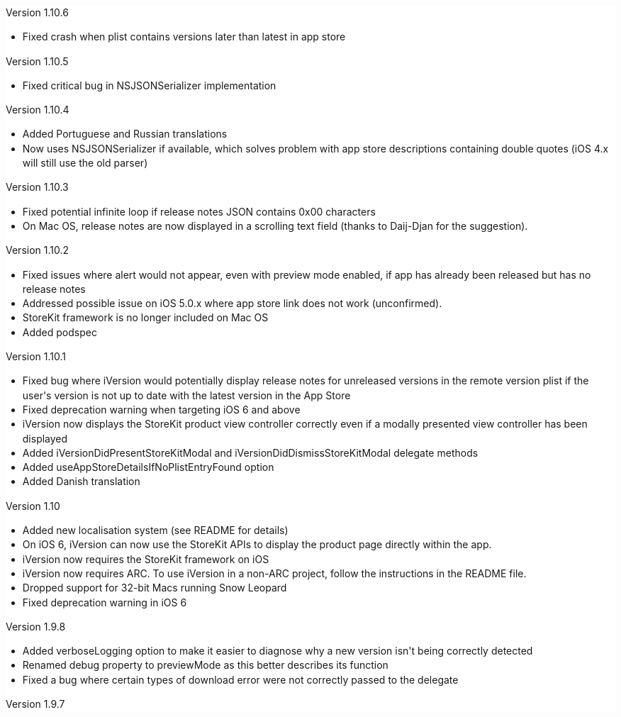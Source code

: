 Version 1.10.6

- Fixed crash when plist contains versions later than latest in app store

Version 1.10.5

- Fixed critical bug in NSJSONSerializer implementation

Version 1.10.4

- Added Portuguese and Russian translations
- Now uses NSJSONSerializer if available, which solves problem with app store descriptions containing double quotes (iOS 4.x will still use the old parser)

Version 1.10.3

- Fixed potential infinite loop if release notes JSON contains 0x00 characters
- On Mac OS, release notes are now displayed in a scrolling text field (thanks to Daij-Djan for the suggestion).

Version 1.10.2

- Fixed issues where alert would not appear, even with preview mode enabled, if app has already been released but has no release notes
- Addressed possible issue on iOS 5.0.x where app store link does not work (unconfirmed).
- StoreKit framework is no longer included on Mac OS
- Added podspec

Version 1.10.1

- Fixed bug where iVersion would potentially display release notes for unreleased versions in the remote version plist if the user's version is not up to date with the latest version in the App Store
- Fixed deprecation warning when targeting iOS 6 and above
- iVersion now displays the StoreKit product view controller correctly even if a modally presented view controller has been displayed
- Added iVersionDidPresentStoreKitModal and iVersionDidDismissStoreKitModal delegate methods
- Added useAppStoreDetailsIfNoPlistEntryFound option
- Added Danish translation

Version 1.10

- Added new localisation system (see README for details)
- On iOS 6, iVersion can now use the StoreKit APIs to display the product page directly within the app.
- iVersion now requires the StoreKit framework on iOS
- iVersion now requires ARC. To use iVersion in a non-ARC project, follow the instructions in the README file.
- Dropped support for 32-bit Macs running Snow Leopard
- Fixed deprecation warning in iOS 6

Version 1.9.8

- Added verboseLogging option to make it easier to diagnose why a new version isn't being correctly detected
- Renamed debug property to previewMode as this better describes its function
- Fixed a bug where certain types of download error were not correctly passed to the delegate

Version 1.9.7
